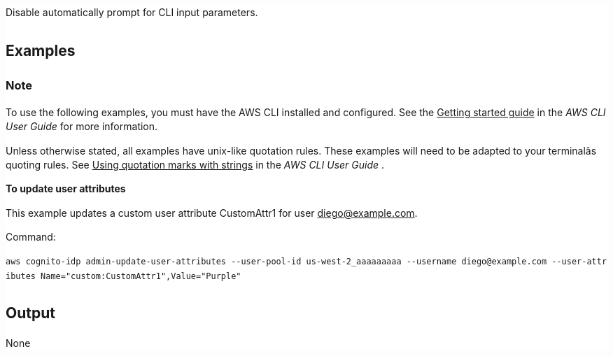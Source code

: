 Disable automatically prompt for CLI input parameters.

## Examples

### Note

To use the following examples, you must have the AWS CLI installed and configured. See the [Getting started guide](https://docs.aws.amazon.com/cli/latest/userguide/cli-chap-getting-started.html) in the *AWS CLI User Guide* for more information.

Unless otherwise stated, all examples have unix-like quotation rules. These examples will need to be adapted to your terminalâs quoting rules. See [Using quotation marks with strings](https://docs.aws.amazon.com/cli/latest/userguide/cli-usage-parameters-quoting-strings.html) in the *AWS CLI User Guide* .

**To update user attributes**

This example updates a custom user attribute CustomAttr1 for user [diego@example.com](mailto:diego%40example.com).

Command:

```
aws cognito-idp admin-update-user-attributes --user-pool-id us-west-2_aaaaaaaaa --username diego@example.com --user-attributes Name="custom:CustomAttr1",Value="Purple"
```

## Output

None